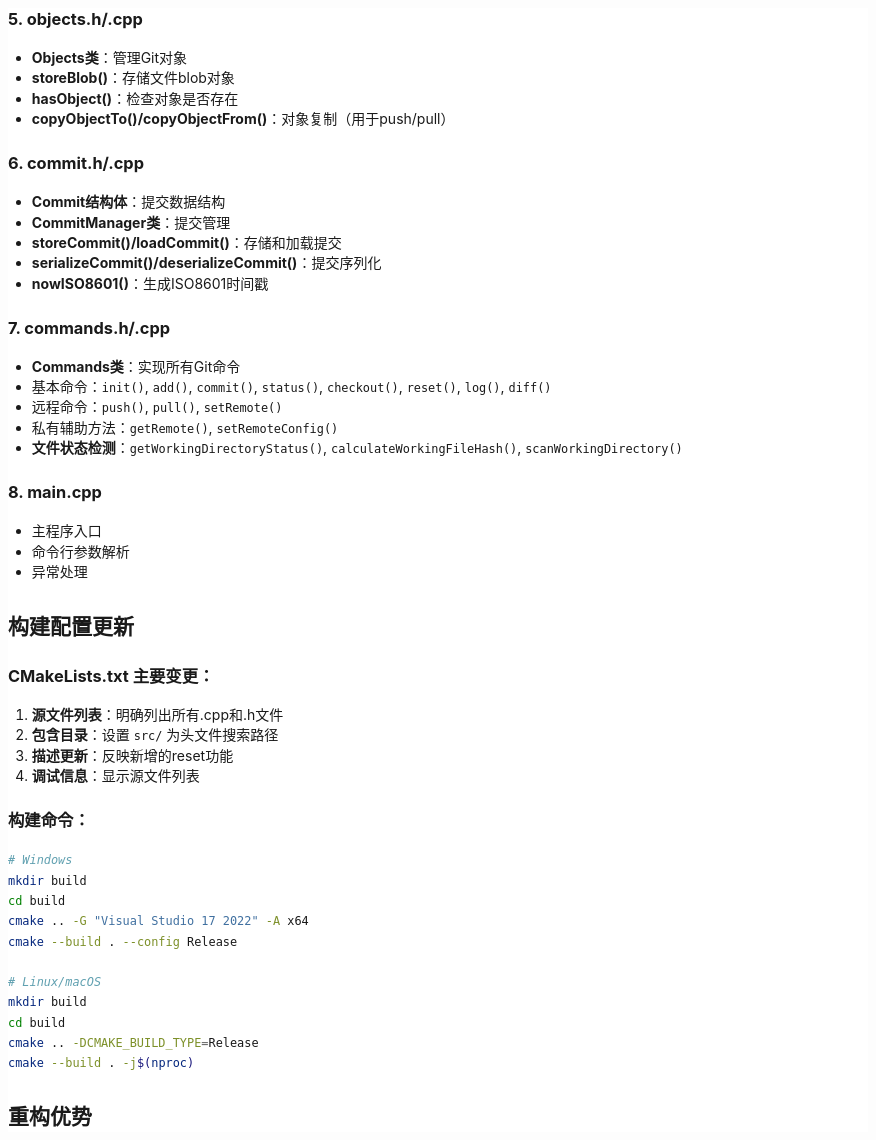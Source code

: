 ### 5. objects.h/.cpp
- **Objects类**：管理Git对象
- **storeBlob()**：存储文件blob对象
- **hasObject()**：检查对象是否存在
- **copyObjectTo()/copyObjectFrom()**：对象复制（用于push/pull）

### 6. commit.h/.cpp
- **Commit结构体**：提交数据结构
- **CommitManager类**：提交管理
- **storeCommit()/loadCommit()**：存储和加载提交
- **serializeCommit()/deserializeCommit()**：提交序列化
- **nowISO8601()**：生成ISO8601时间戳

### 7. commands.h/.cpp
- **Commands类**：实现所有Git命令
- 基本命令：`init()`, `add()`, `commit()`, `status()`, `checkout()`, `reset()`, `log()`, `diff()`
- 远程命令：`push()`, `pull()`, `setRemote()`
- 私有辅助方法：`getRemote()`, `setRemoteConfig()`
- **文件状态检测**：`getWorkingDirectoryStatus()`, `calculateWorkingFileHash()`, `scanWorkingDirectory()`

### 8. main.cpp
- 主程序入口
- 命令行参数解析
- 异常处理

## 构建配置更新

### CMakeLists.txt 主要变更：
1. **源文件列表**：明确列出所有.cpp和.h文件
2. **包含目录**：设置 `src/` 为头文件搜索路径
3. **描述更新**：反映新增的reset功能
4. **调试信息**：显示源文件列表

### 构建命令：
```bash
# Windows
mkdir build
cd build
cmake .. -G "Visual Studio 17 2022" -A x64
cmake --build . --config Release

# Linux/macOS  
mkdir build
cd build
cmake .. -DCMAKE_BUILD_TYPE=Release
cmake --build . -j$(nproc)
```

## 重构优势
